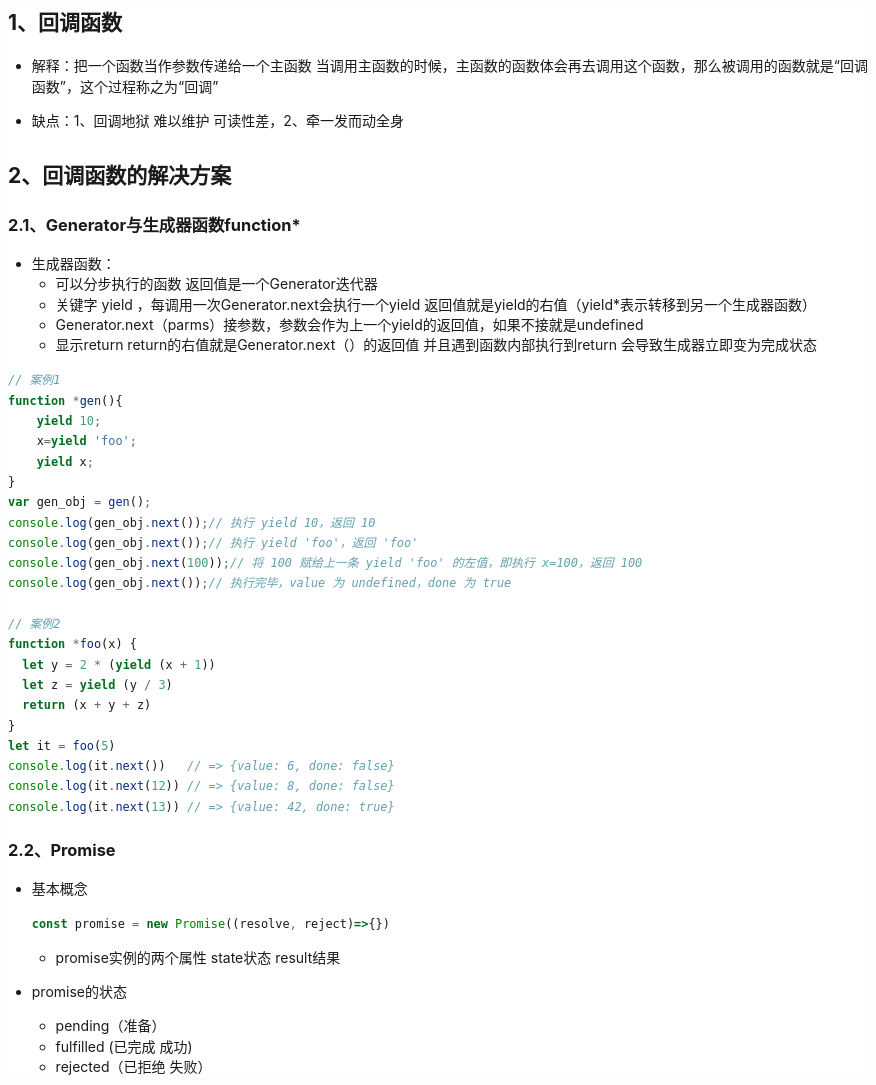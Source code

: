## 1、回调函数

- 解释：把一个函数当作参数传递给一个主函数 当调用主函数的时候，主函数的函数体会再去调用这个函数，那么被调用的函数就是“回调函数”，这个过程称之为“回调”

- 缺点：1、回调地狱 难以维护 可读性差，2、牵一发而动全身

## 2、回调函数的解决方案

### 2.1、Generator与生成器函数function*

- 生成器函数：
  - 可以分步执行的函数 返回值是一个Generator迭代器
  - 关键字 yield ，每调用一次Generator.next会执行一个yield 返回值就是yield的右值（yield*表示转移到另一个生成器函数）
  - Generator.next（parms）接参数，参数会作为上一个yield的返回值，如果不接就是undefined
  - 显示return return的右值就是Generator.next（）的返回值 并且遇到函数内部执行到return 会导致生成器立即变为完成状态

~~~~js
// 案例1
function *gen(){
    yield 10;
    x=yield 'foo';
    yield x;
}
var gen_obj = gen();
console.log(gen_obj.next());// 执行 yield 10，返回 10
console.log(gen_obj.next());// 执行 yield 'foo'，返回 'foo'
console.log(gen_obj.next(100));// 将 100 赋给上一条 yield 'foo' 的左值，即执行 x=100，返回 100
console.log(gen_obj.next());// 执行完毕，value 为 undefined，done 为 true

// 案例2
function *foo(x) {
  let y = 2 * (yield (x + 1))
  let z = yield (y / 3)
  return (x + y + z)
}
let it = foo(5)
console.log(it.next())   // => {value: 6, done: false}
console.log(it.next(12)) // => {value: 8, done: false}
console.log(it.next(13)) // => {value: 42, done: true}
~~~~

### 2.2、Promise

- 基本概念

  ~~~js
  const promise = new Promise((resolve, reject)=>{})
  ~~~

  - promise实例的两个属性 state状态  result结果

- promise的状态
  - pending（准备）
  - fulfilled  (已完成 成功)
  - rejected（已拒绝 失败）
